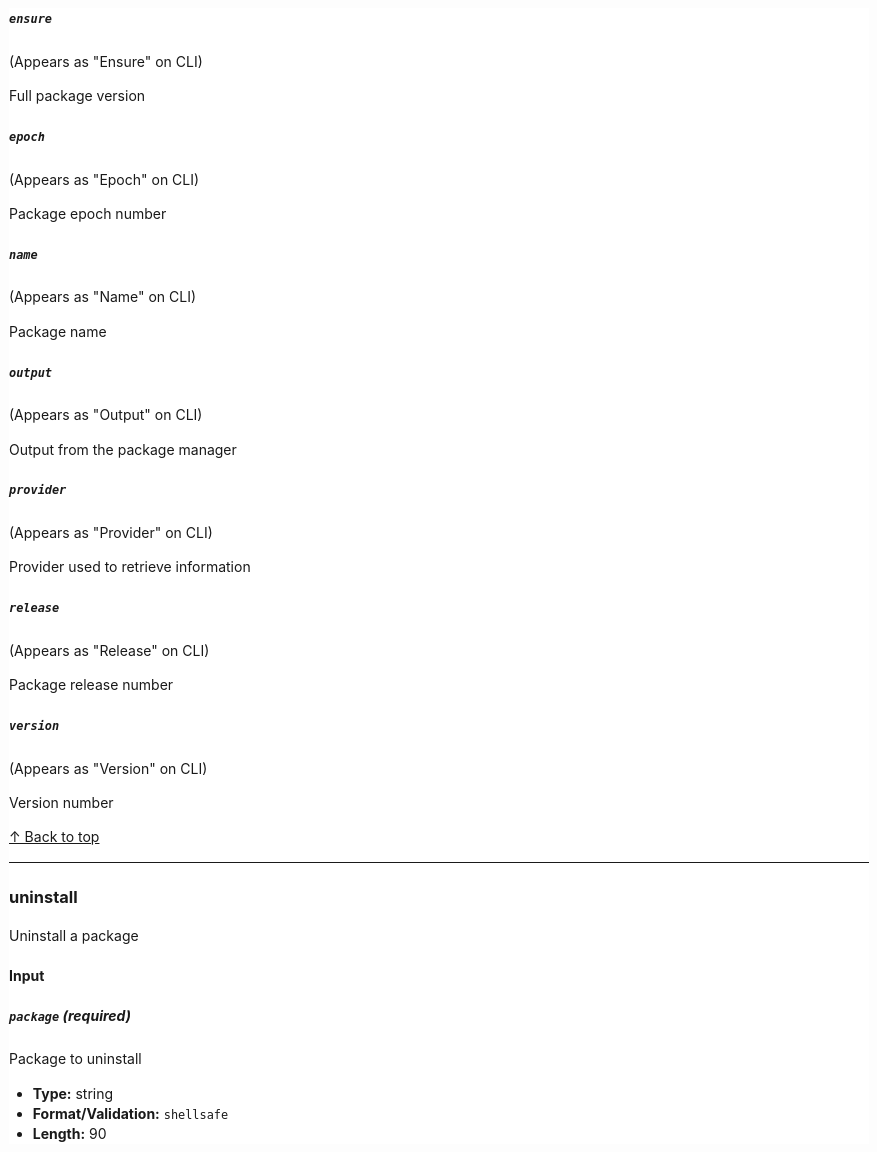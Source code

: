 ##### `ensure`

(Appears as "Ensure" on CLI)

Full package version

##### `epoch`

(Appears as "Epoch" on CLI)

Package epoch number

##### `name`

(Appears as "Name" on CLI)

Package name

##### `output`

(Appears as "Output" on CLI)

Output from the package manager

##### `provider`

(Appears as "Provider" on CLI)

Provider used to retrieve information

##### `release`

(Appears as "Release" on CLI)

Package release number

##### `version`

(Appears as "Version" on CLI)

Version number


[↑ Back to top](#content)

* * * * * * * * * * * * * * * * * * * * * * * * * * * * * * * * * * * * * * * *

### uninstall

Uninstall a package

#### Input

##### `package` **(required)**

Package to uninstall

- **Type:** string
- **Format/Validation:** `shellsafe`
- **Length:** 90
